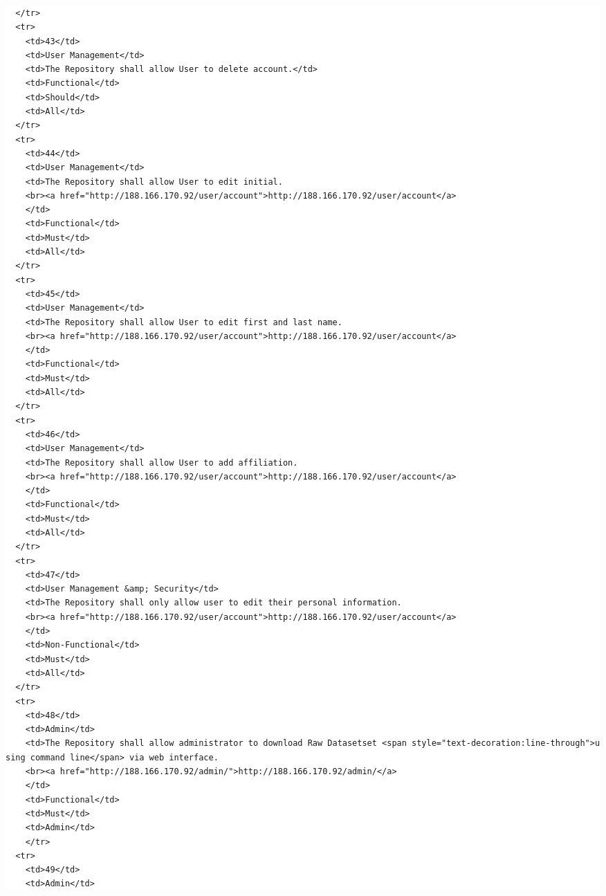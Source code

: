 	  </tr>
	  <tr>
	    <td>43</td>
	    <td>User Management</td>
	    <td>The Repository shall allow User to delete account.</td>
	    <td>Functional</td>
	    <td>Should</td>
	    <td>All</td>
	  </tr>
	  <tr>
	    <td>44</td>
	    <td>User Management</td>
	    <td>The Repository shall allow User to edit initial.
	    <br><a href="http://188.166.170.92/user/account">http://188.166.170.92/user/account</a>
	    </td>
	    <td>Functional</td>
	    <td>Must</td>
	    <td>All</td>
	  </tr>
	  <tr>
	    <td>45</td>
	    <td>User Management</td>
	    <td>The Repository shall allow User to edit first and last name.
	    <br><a href="http://188.166.170.92/user/account">http://188.166.170.92/user/account</a>
	    </td>
	    <td>Functional</td>
	    <td>Must</td>
	    <td>All</td>
	  </tr>
	  <tr>
	    <td>46</td>
	    <td>User Management</td>
	    <td>The Repository shall allow User to add affiliation.
	    <br><a href="http://188.166.170.92/user/account">http://188.166.170.92/user/account</a>
	    </td>
	    <td>Functional</td>
	    <td>Must</td>
	    <td>All</td>
	  </tr>
	  <tr>
	    <td>47</td>
	    <td>User Management &amp; Security</td>
	    <td>The Repository shall only allow user to edit their personal information.
	    <br><a href="http://188.166.170.92/user/account">http://188.166.170.92/user/account</a>
	    </td>
	    <td>Non-Functional</td>
	    <td>Must</td>
	    <td>All</td>
	  </tr>              
	  <tr>
	    <td>48</td>
	    <td>Admin</td>
	    <td>The Repository shall allow administrator to download Raw Datasetset <span style="text-decoration:line-through">using command line</span> via web interface.
	    <br><a href="http://188.166.170.92/admin/">http://188.166.170.92/admin/</a>
	    </td>
	    <td>Functional</td>
	    <td>Must</td>
	    <td>Admin</td>
	    </tr>
	  <tr>
	    <td>49</td>
	    <td>Admin</td>